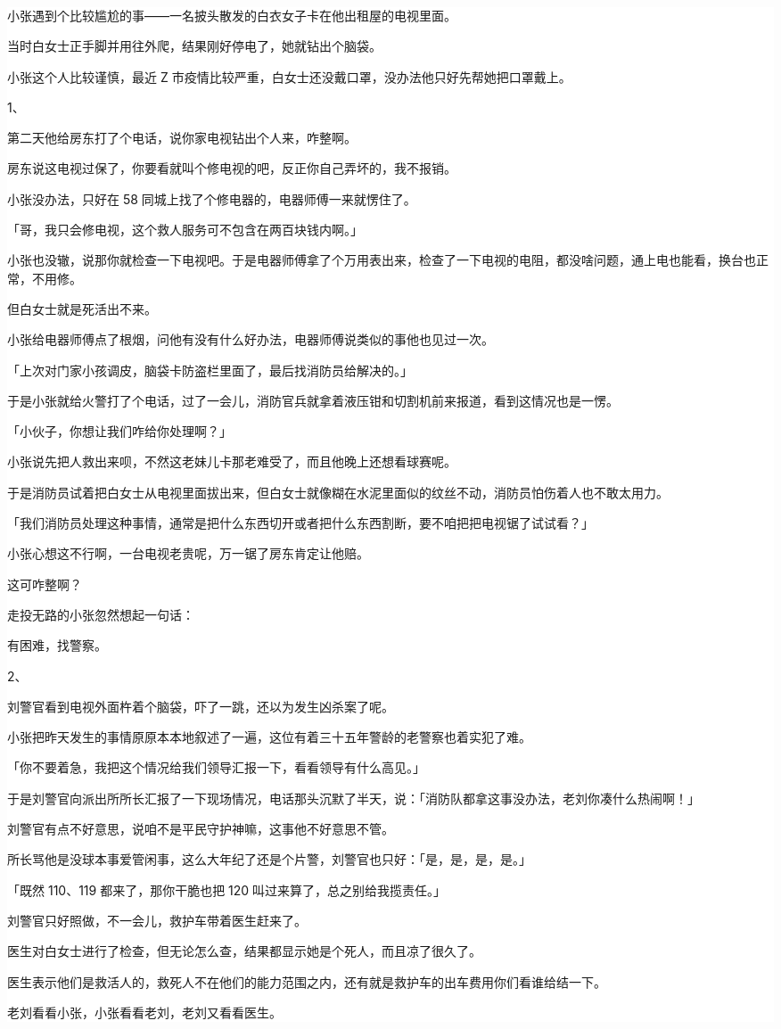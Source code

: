 小张遇到个比较尴尬的事——一名披头散发的白衣女子卡在他出租屋的电视里面。

当时白女士正手脚并用往外爬，结果刚好停电了，她就钻出个脑袋。

小张这个人比较谨慎，最近 Z 市疫情比较严重，白女士还没戴口罩，没办法他只好先帮她把口罩戴上。

1、

第二天他给房东打了个电话，说你家电视钻出个人来，咋整啊。

房东说这电视过保了，你要看就叫个修电视的吧，反正你自己弄坏的，我不报销。

小张没办法，只好在 58 同城上找了个修电器的，电器师傅一来就愣住了。

「哥，我只会修电视，这个救人服务可不包含在两百块钱内啊。」

小张也没辙，说那你就检查一下电视吧。于是电器师傅拿了个万用表出来，检查了一下电视的电阻，都没啥问题，通上电也能看，换台也正常，不用修。

但白女士就是死活出不来。

小张给电器师傅点了根烟，问他有没有什么好办法，电器师傅说类似的事他也见过一次。

「上次对门家小孩调皮，脑袋卡防盗栏里面了，最后找消防员给解决的。」

于是小张就给火警打了个电话，过了一会儿，消防官兵就拿着液压钳和切割机前来报道，看到这情况也是一愣。

「小伙子，你想让我们咋给你处理啊？」

小张说先把人救出来呗，不然这老妹儿卡那老难受了，而且他晚上还想看球赛呢。

于是消防员试着把白女士从电视里面拔出来，但白女士就像糊在水泥里面似的纹丝不动，消防员怕伤着人也不敢太用力。

「我们消防员处理这种事情，通常是把什么东西切开或者把什么东西割断，要不咱把把电视锯了试试看？」

小张心想这不行啊，一台电视老贵呢，万一锯了房东肯定让他赔。

这可咋整啊？

走投无路的小张忽然想起一句话：

有困难，找警察。

2、

刘警官看到电视外面杵着个脑袋，吓了一跳，还以为发生凶杀案了呢。

小张把昨天发生的事情原原本本地叙述了一遍，这位有着三十五年警龄的老警察也着实犯了难。

「你不要着急，我把这个情况给我们领导汇报一下，看看领导有什么高见。」

于是刘警官向派出所所长汇报了一下现场情况，电话那头沉默了半天，说：「消防队都拿这事没办法，老刘你凑什么热闹啊！」

刘警官有点不好意思，说咱不是平民守护神嘛，这事他不好意思不管。

所长骂他是没球本事爱管闲事，这么大年纪了还是个片警，刘警官也只好：「是，是，是，是。」

「既然 110、119 都来了，那你干脆也把 120 叫过来算了，总之别给我揽责任。」

刘警官只好照做，不一会儿，救护车带着医生赶来了。

医生对白女士进行了检查，但无论怎么查，结果都显示她是个死人，而且凉了很久了。

医生表示他们是救活人的，救死人不在他们的能力范围之内，还有就是救护车的出车费用你们看谁给结一下。

老刘看看小张，小张看看老刘，老刘又看看医生。
